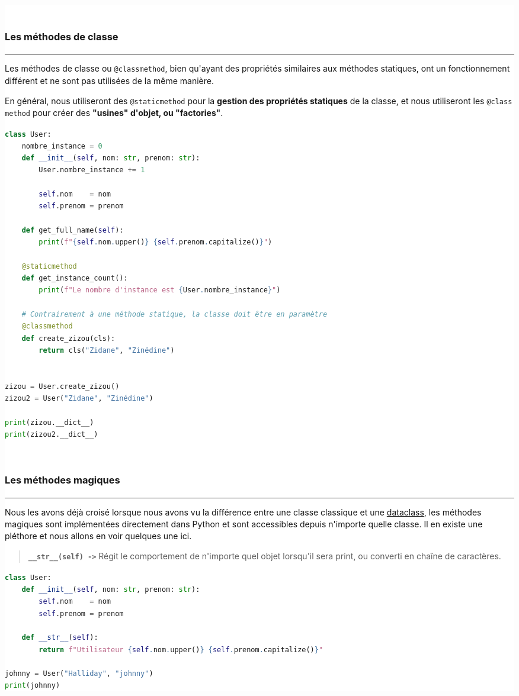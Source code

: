 <br>

### Les méthodes de classe
---

Les méthodes de classe ou `@classmethod`, bien qu'ayant des propriétés similaires aux méthodes statiques, ont un fonctionnement différent et ne sont pas utilisées de la même manière.

En général, nous utiliseront des `@staticmethod` pour la **gestion des propriétés statiques** de la classe, et nous utiliseront les `@classmethod` pour créer des **"usines" d'objet, ou "factories"**.

```python
class User:
	nombre_instance = 0
	def __init__(self, nom: str, prenom: str):
		User.nombre_instance += 1
		
		self.nom    = nom
		self.prenom = prenom
		
	def get_full_name(self):
		print(f"{self.nom.upper()} {self.prenom.capitalize()}")
		
	@staticmethod
	def get_instance_count():
		print(f"Le nombre d'instance est {User.nombre_instance}")

	# Contrairement à une méthode statique, la classe doit être en paramètre
	@classmethod
	def create_zizou(cls):
		return cls("Zidane", "Zinédine")


zizou = User.create_zizou()
zizou2 = User("Zidane", "Zinédine")

print(zizou.__dict__)
print(zizou2.__dict__)
```

<br>

### Les méthodes magiques
---

Nous les avons déjà croisé lorsque nous avons vu la différence entre une classe classique et une [dataclass](1.%20La%20programmation%20orientée%20objet%20-%20Introduction.md#Les%20dataclasses), les méthodes magiques sont implémentées directement dans Python et sont accessibles depuis n'importe  quelle classe. Il en existe une pléthore et nous allons en voir quelques une ici.

> **`__str__(self) ->`** Régit le comportement de n'importe quel objet lorsqu'il sera print, ou converti en chaîne de caractères.
```python
class User:
	def __init__(self, nom: str, prenom: str):
		self.nom    = nom
		self.prenom = prenom

	def __str__(self):
		return f"Utilisateur {self.nom.upper()} {self.prenom.capitalize()}"

johnny = User("Halliday", "johnny")
print(johnny)
```
